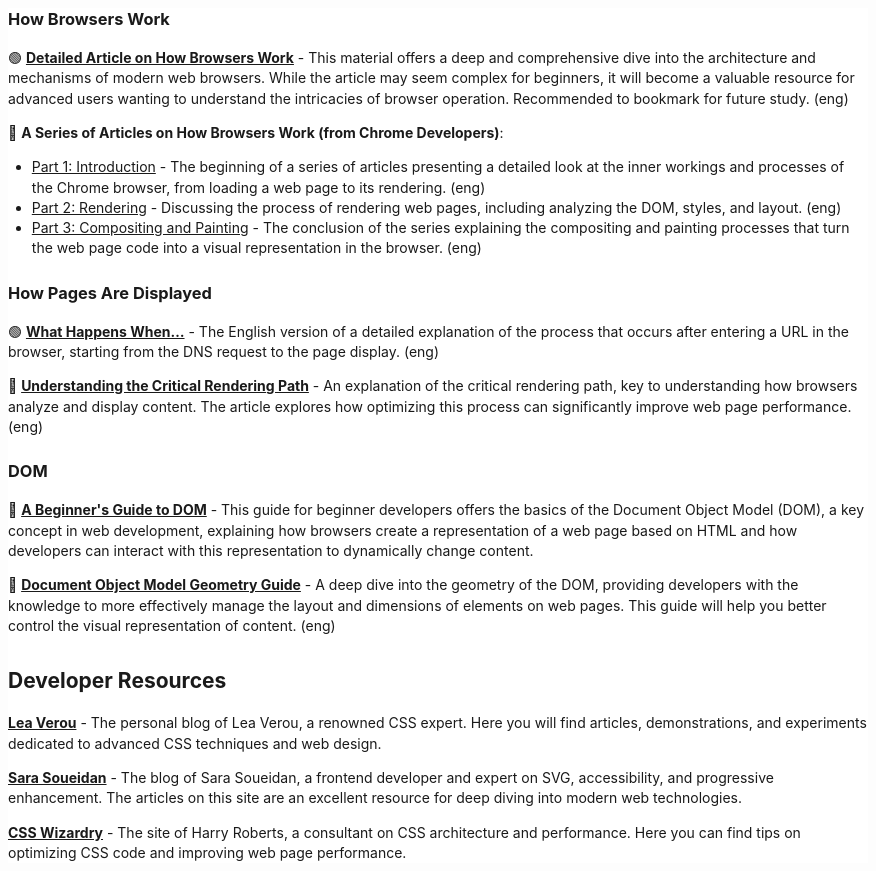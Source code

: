 ### How Browsers Work

🟢 **[Detailed Article on How Browsers Work](https://web.dev/howbrowserswork/)** - This material offers a deep and comprehensive dive into the architecture and mechanisms of modern web browsers. While the article may seem complex for beginners, it will become a valuable resource for advanced users wanting to understand the intricacies of browser operation. Recommended to bookmark for future study. (eng)

🔵 **A Series of Articles on How Browsers Work (from Chrome Developers)**:
   - [Part 1: Introduction](https://developer.chrome.com/blog/inside-browser-part1/) - The beginning of a series of articles presenting a detailed look at the inner workings and processes of the Chrome browser, from loading a web page to its rendering. (eng)
   - [Part 2: Rendering](https://developer.chrome.com/blog/inside-browser-part2/) - Discussing the process of rendering web pages, including analyzing the DOM, styles, and layout. (eng)
   - [Part 3: Compositing and Painting](https://developer.chrome.com/blog/inside-browser-part3/) - The conclusion of the series explaining the compositing and painting processes that turn the web page code into a visual representation in the browser. (eng)

### How Pages Are Displayed

🟢 **[What Happens When…](https://github.com/htmlacademy/what-happens-when)** - The English version of a detailed explanation of the process that occurs after entering a URL in the browser, starting from the DNS request to the page display. (eng)

🔵 **[Understanding the Critical Rendering Path](https://bitsofco.de/understanding-the-critical-rendering-path/)** - An explanation of the critical rendering path, key to understanding how browsers analyze and display content. The article explores how optimizing this process can significantly improve web page performance. (eng)

### DOM

🔵 **[A Beginner's Guide to DOM](https://www.atatus.com/blog/a-beginners-guide-to-dom)** - This guide for beginner developers offers the basics of the Document Object Model (DOM), a key concept in web development, explaining how browsers create a representation of a web page based on HTML and how developers can interact with this representation to dynamically change content.

🔵 **[Document Object Model Geometry Guide](https://www.smashingmagazine.com/2022/11/document-object-model-geometry-guide/)** - A deep dive into the geometry of the DOM, providing developers with the knowledge to more effectively manage the layout and dimensions of elements on web pages. This guide will help you better control the visual representation of content. (eng)

## Developer Resources

**[Lea Verou](http://lea.verou.me/)** - The personal blog of Lea Verou, a renowned CSS expert. Here you will find articles, demonstrations, and experiments dedicated to advanced CSS techniques and web design.

**[Sara Soueidan](https://sarasoueidan.com/articles/)** - The blog of Sara Soueidan, a frontend developer and expert on SVG, accessibility, and progressive enhancement. The articles on this site are an excellent resource for deep diving into modern web technologies.

**[CSS Wizardry](http://csswizardry.com/)** - The site of Harry Roberts, a consultant on CSS architecture and performance. Here you can find tips on optimizing CSS code and improving web page performance.
